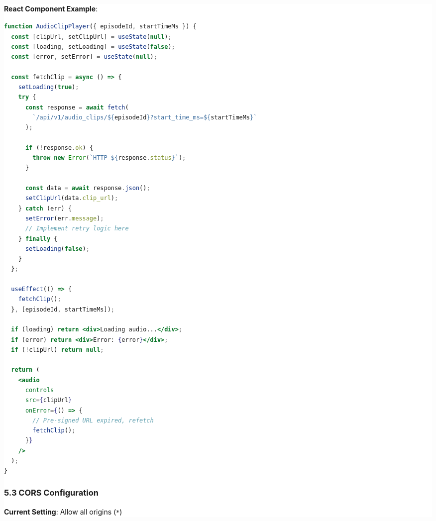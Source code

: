 **React Component Example**:
```jsx
function AudioClipPlayer({ episodeId, startTimeMs }) {
  const [clipUrl, setClipUrl] = useState(null);
  const [loading, setLoading] = useState(false);
  const [error, setError] = useState(null);

  const fetchClip = async () => {
    setLoading(true);
    try {
      const response = await fetch(
        `/api/v1/audio_clips/${episodeId}?start_time_ms=${startTimeMs}`
      );

      if (!response.ok) {
        throw new Error(`HTTP ${response.status}`);
      }

      const data = await response.json();
      setClipUrl(data.clip_url);
    } catch (err) {
      setError(err.message);
      // Implement retry logic here
    } finally {
      setLoading(false);
    }
  };

  useEffect(() => {
    fetchClip();
  }, [episodeId, startTimeMs]);

  if (loading) return <div>Loading audio...</div>;
  if (error) return <div>Error: {error}</div>;
  if (!clipUrl) return null;

  return (
    <audio
      controls
      src={clipUrl}
      onError={() => {
        // Pre-signed URL expired, refetch
        fetchClip();
      }}
    />
  );
}
```

### 5.3 CORS Configuration

**Current Setting**: Allow all origins (`*`)
